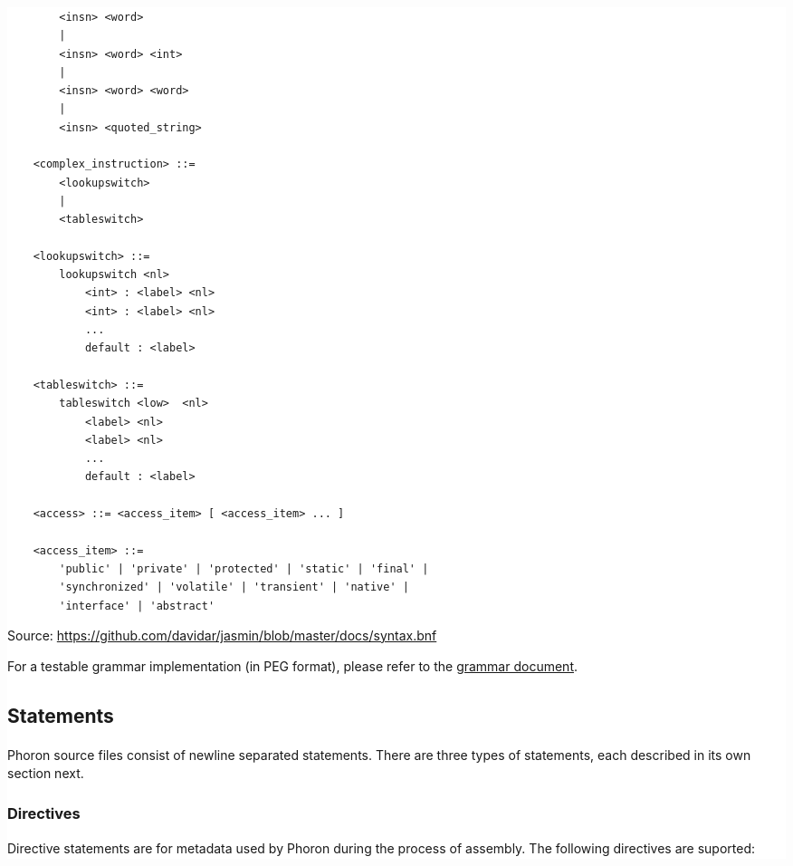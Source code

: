 ```
        <insn> <word>
        |
        <insn> <word> <int>
        |
        <insn> <word> <word>
        |
        <insn> <quoted_string>

    <complex_instruction> ::=
        <lookupswitch>
        |
        <tableswitch>

    <lookupswitch> ::=
        lookupswitch <nl>
            <int> : <label> <nl>
            <int> : <label> <nl>
            ...
            default : <label>

    <tableswitch> ::=
        tableswitch <low>  <nl>
            <label> <nl>
            <label> <nl>
            ...
            default : <label>

    <access> ::= <access_item> [ <access_item> ... ] 

    <access_item> ::=
        'public' | 'private' | 'protected' | 'static' | 'final' |
        'synchronized' | 'volatile' | 'transient' | 'native' |
        'interface' | 'abstract' 

```

Source: https://github.com/davidar/jasmin/blob/master/docs/syntax.bnf

For a testable grammar implementation (in PEG format), please refer to the [grammar document](../grammar/phoron.peg).


## Statements

Phoron source files consist of newline separated statements. There are three types of statements, each described in its own section next.

### Directives

Directive statements are for metadata used by Phoron during the process of assembly. The following directives are suported:
